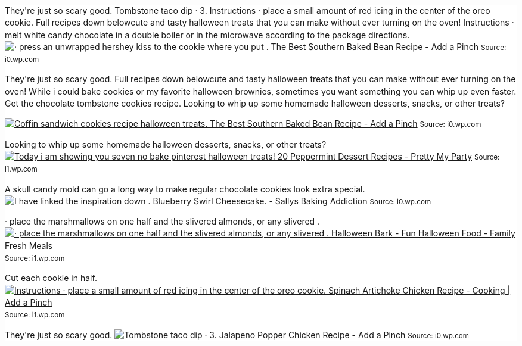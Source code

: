 They&#039;re just so scary good. Tombstone taco dip · 3. Instructions · place a small amount of red icing in the center of the oreo cookie. Full recipes down belowcute and tasty halloween treats that you can make without ever turning on the oven! Instructions · melt white candy chocolate in a double boiler or in the microwave according to the package directions.
[![· press an unwrapped hershey kiss to the cookie where you put . The Best Southern Baked Bean Recipe - Add a Pinch](https://i1.wp.com/tse2.mm.bing.net/th?id=OIP.5kOyQuSCvlTXS7KFNePrBAHaLJ&amp;pid=15.1 "The Best Southern Baked Bean Recipe - Add a Pinch")](https://i0.wp.com/addapinch.com/wp-content/uploads/2015/09/southern-baked-beans-DSC_2848.jpg)
<small>Source: i0.wp.com</small>

They&#039;re just so scary good. Full recipes down belowcute and tasty halloween treats that you can make without ever turning on the oven! While i could bake cookies or my favorite halloween brownies, sometimes you want something you can whip up even faster. Get the chocolate tombstone cookies recipe. Looking to whip up some homemade halloween desserts, snacks, or other treats?

[![Coffin sandwich cookies recipe halloween treats. The Best Southern Baked Bean Recipe - Add a Pinch](https://i1.wp.com/tse2.mm.bing.net/th?id=OIP.5kOyQuSCvlTXS7KFNePrBAHaLJ&amp;pid=15.1 "The Best Southern Baked Bean Recipe - Add a Pinch")](https://i0.wp.com/addapinch.com/wp-content/uploads/2015/09/southern-baked-beans-DSC_2848.jpg)
<small>Source: i0.wp.com</small>

Looking to whip up some homemade halloween desserts, snacks, or other treats?
[![Today i am showing you seven no bake pinterest halloween treats! 20 Peppermint Dessert Recipes - Pretty My Party](https://i1.wp.com/tse3.mm.bing.net/th?id=OIP.Z091SIoydUvoiO0hhL00egHaLH&amp;pid=15.1 "20 Peppermint Dessert Recipes - Pretty My Party")](https://i1.wp.com/www.prettymyparty.com/wp-content/uploads/2015/10/no-bake-peppermint-white-chocolate-cheesecakes.jpg)
<small>Source: i1.wp.com</small>

A skull candy mold can go a long way to make regular chocolate cookies look extra special.
[![I have linked the inspiration down . Blueberry Swirl Cheesecake. - Sallys Baking Addiction](https://i1.wp.com/tse3.mm.bing.net/th?id=OIP.SCef38GszHUyEjJR-MvJ8QHaLy&amp;pid=15.1 "Blueberry Swirl Cheesecake. - Sallys Baking Addiction")](https://i0.wp.com/sallysbakingaddiction.com/wp-content/uploads/2014/06/Blueberry-Swirl-Cheesecake-10.jpg)
<small>Source: i0.wp.com</small>

· place the marshmallows on one half and the slivered almonds, or any slivered .
[![· place the marshmallows on one half and the slivered almonds, or any slivered . Halloween Bark - Fun Halloween Food - Family Fresh Meals](https://i0.wp.com/tse2.mm.bing.net/th?id=OIP.c7FVRc6SNQuXPnreTxvlGwHaE8&amp;pid=15.1 "Halloween Bark - Fun Halloween Food - Family Fresh Meals")](https://i1.wp.com/www.familyfreshmeals.com/wp-content/uploads/2013/10/Halloween-Bark-Spooky-Food.png)
<small>Source: i1.wp.com</small>

Cut each cookie in half.
[![Instructions · place a small amount of red icing in the center of the oreo cookie. Spinach Artichoke Chicken Recipe - Cooking | Add a Pinch](https://i1.wp.com/tse2.mm.bing.net/th?id=OIP.2tAJPpo3VPK2LR-egmpBwQHaLJ&amp;pid=15.1 "Spinach Artichoke Chicken Recipe - Cooking | Add a Pinch")](https://i1.wp.com/addapinch.com/wp-content/uploads/2013/12/spinach-artichoke-chicken-DSC_1378.jpg)
<small>Source: i1.wp.com</small>

They&#039;re just so scary good.
[![Tombstone taco dip · 3. Jalapeno Popper Chicken Recipe - Add a Pinch](https://i1.wp.com/tse1.mm.bing.net/th?id=OIP.v5Xpd_jdYPTisC1Of8woSgHaLJ&amp;pid=15.1 "Jalapeno Popper Chicken Recipe - Add a Pinch")](https://i0.wp.com/addapinch.com/wp-content/uploads/2014/09/jalapeno-popper-chicken-recipe-DSC_2832.jpg)
<small>Source: i0.wp.com</small>

